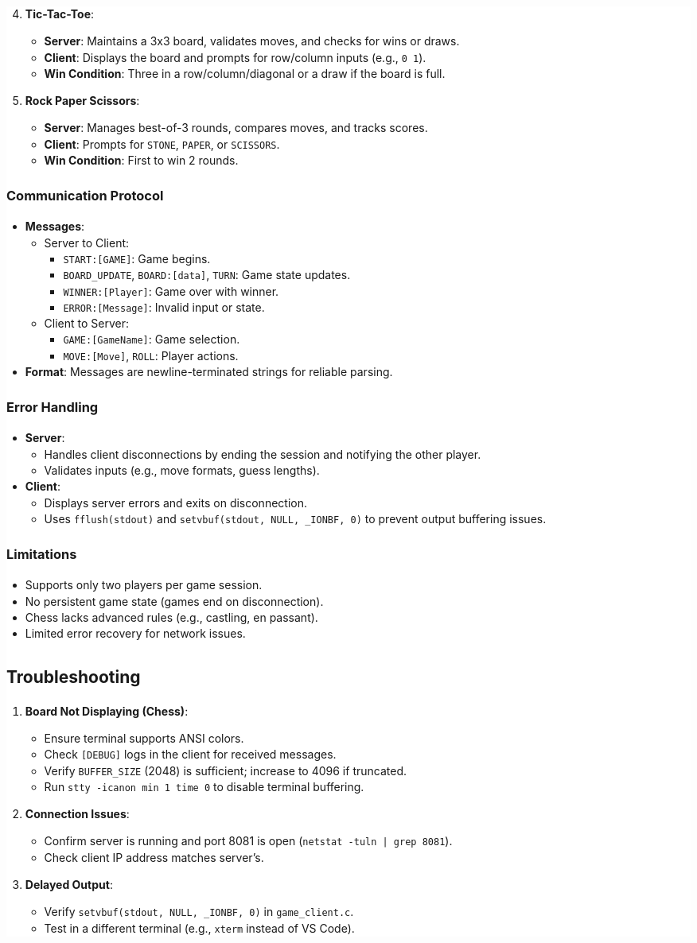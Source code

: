 4. **Tic-Tac-Toe**:
   - **Server**: Maintains a 3x3 board, validates moves, and checks for wins or draws.
   - **Client**: Displays the board and prompts for row/column inputs (e.g., `0 1`).
   - **Win Condition**: Three in a row/column/diagonal or a draw if the board is full.

5. **Rock Paper Scissors**:
   - **Server**: Manages best-of-3 rounds, compares moves, and tracks scores.
   - **Client**: Prompts for `STONE`, `PAPER`, or `SCISSORS`.
   - **Win Condition**: First to win 2 rounds.

### Communication Protocol
- **Messages**:
  - Server to Client:
    - `START:[GAME]`: Game begins.
    - `BOARD_UPDATE`, `BOARD:[data]`, `TURN`: Game state updates.
    - `WINNER:[Player]`: Game over with winner.
    - `ERROR:[Message]`: Invalid input or state.
  - Client to Server:
    - `GAME:[GameName]`: Game selection.
    - `MOVE:[Move]`, `ROLL`: Player actions.
- **Format**: Messages are newline-terminated strings for reliable parsing.

### Error Handling
- **Server**:
  - Handles client disconnections by ending the session and notifying the other player.
  - Validates inputs (e.g., move formats, guess lengths).
- **Client**:
  - Displays server errors and exits on disconnection.
  - Uses `fflush(stdout)` and `setvbuf(stdout, NULL, _IONBF, 0)` to prevent output buffering issues.

### Limitations
- Supports only two players per game session.
- No persistent game state (games end on disconnection).
- Chess lacks advanced rules (e.g., castling, en passant).
- Limited error recovery for network issues.

## Troubleshooting
1. **Board Not Displaying (Chess)**:
   - Ensure terminal supports ANSI colors.
   - Check `[DEBUG]` logs in the client for received messages.
   - Verify `BUFFER_SIZE` (2048) is sufficient; increase to 4096 if truncated.
   - Run `stty -icanon min 1 time 0` to disable terminal buffering.

2. **Connection Issues**:
   - Confirm server is running and port 8081 is open (`netstat -tuln | grep 8081`).
   - Check client IP address matches server’s.

3. **Delayed Output**:
   - Verify `setvbuf(stdout, NULL, _IONBF, 0)` in `game_client.c`.
   - Test in a different terminal (e.g., `xterm` instead of VS Code).
